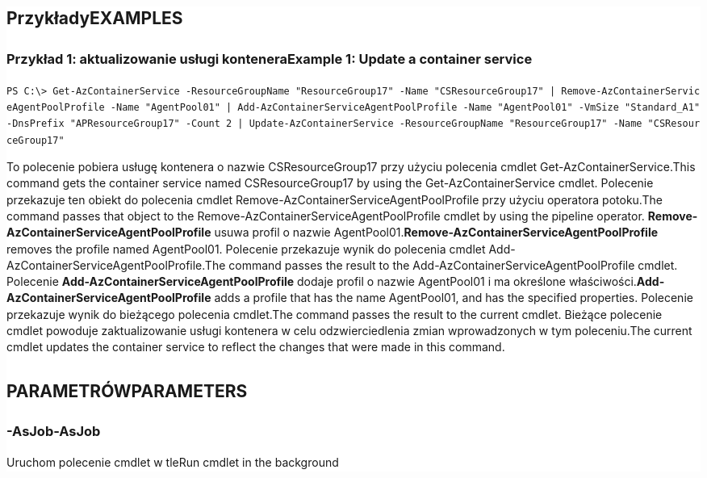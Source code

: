 ## <span data-ttu-id="655ef-107">Przykłady</span><span class="sxs-lookup"><span data-stu-id="655ef-107">EXAMPLES</span></span>

### <span data-ttu-id="655ef-108">Przykład 1: aktualizowanie usługi kontenera</span><span class="sxs-lookup"><span data-stu-id="655ef-108">Example 1: Update a container service</span></span>
```
PS C:\> Get-AzContainerService -ResourceGroupName "ResourceGroup17" -Name "CSResourceGroup17" | Remove-AzContainerServiceAgentPoolProfile -Name "AgentPool01" | Add-AzContainerServiceAgentPoolProfile -Name "AgentPool01" -VmSize "Standard_A1" -DnsPrefix "APResourceGroup17" -Count 2 | Update-AzContainerService -ResourceGroupName "ResourceGroup17" -Name "CSResourceGroup17"
```

<span data-ttu-id="655ef-109">To polecenie pobiera usługę kontenera o nazwie CSResourceGroup17 przy użyciu polecenia cmdlet Get-AzContainerService.</span><span class="sxs-lookup"><span data-stu-id="655ef-109">This command gets the container service named CSResourceGroup17 by using the Get-AzContainerService cmdlet.</span></span>
<span data-ttu-id="655ef-110">Polecenie przekazuje ten obiekt do polecenia cmdlet Remove-AzContainerServiceAgentPoolProfile przy użyciu operatora potoku.</span><span class="sxs-lookup"><span data-stu-id="655ef-110">The command passes that object to the Remove-AzContainerServiceAgentPoolProfile cmdlet by using the pipeline operator.</span></span>
<span data-ttu-id="655ef-111">**Remove-AzContainerServiceAgentPoolProfile** usuwa profil o nazwie AgentPool01.</span><span class="sxs-lookup"><span data-stu-id="655ef-111">**Remove-AzContainerServiceAgentPoolProfile** removes the profile named AgentPool01.</span></span>
<span data-ttu-id="655ef-112">Polecenie przekazuje wynik do polecenia cmdlet Add-AzContainerServiceAgentPoolProfile.</span><span class="sxs-lookup"><span data-stu-id="655ef-112">The command passes the result to the Add-AzContainerServiceAgentPoolProfile cmdlet.</span></span>
<span data-ttu-id="655ef-113">Polecenie **Add-AzContainerServiceAgentPoolProfile** dodaje profil o nazwie AgentPool01 i ma określone właściwości.</span><span class="sxs-lookup"><span data-stu-id="655ef-113">**Add-AzContainerServiceAgentPoolProfile** adds a profile that has the name AgentPool01, and has the specified properties.</span></span>
<span data-ttu-id="655ef-114">Polecenie przekazuje wynik do bieżącego polecenia cmdlet.</span><span class="sxs-lookup"><span data-stu-id="655ef-114">The command passes the result to the current cmdlet.</span></span>
<span data-ttu-id="655ef-115">Bieżące polecenie cmdlet powoduje zaktualizowanie usługi kontenera w celu odzwierciedlenia zmian wprowadzonych w tym poleceniu.</span><span class="sxs-lookup"><span data-stu-id="655ef-115">The current cmdlet updates the container service to reflect the changes that were made in this command.</span></span>

## <span data-ttu-id="655ef-116">PARAMETRÓW</span><span class="sxs-lookup"><span data-stu-id="655ef-116">PARAMETERS</span></span>

### <span data-ttu-id="655ef-117">-AsJob</span><span class="sxs-lookup"><span data-stu-id="655ef-117">-AsJob</span></span>
<span data-ttu-id="655ef-118">Uruchom polecenie cmdlet w tle</span><span class="sxs-lookup"><span data-stu-id="655ef-118">Run cmdlet in the background</span></span>

